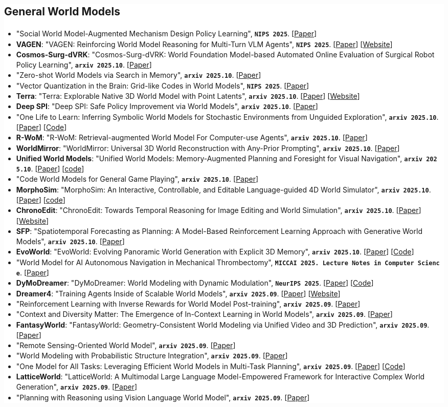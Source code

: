 ## General World Models
* "Social World Model-Augmented Mechanism Design Policy Learning", **`NIPS 2025`**. [[Paper](https://arxiv.org/abs/2510.19270)]
* **VAGEN**: "VAGEN: Reinforcing World Model Reasoning for Multi-Turn VLM Agents", **`NIPS 2025`**. [[Paper](https://arxiv.org/abs/2510.16907)] [[Website](http://mll.lab.northwestern.edu/VAGEN/)] 
* **Cosmos-Surg-dVRK**: "Cosmos-Surg-dVRK: World Foundation Model-based Automated Online Evaluation of Surgical Robot Policy Learning", **`arxiv 2025.10`**. [[Paper](https://arxiv.org/abs/2510.16240)] 
* "Zero-shot World Models via Search in Memory", **`arxiv 2025.10`**. [[Paper](https://arxiv.org/abs/2510.16123)] 
* "Vector Quantization in the Brain: Grid-like Codes in World Models", **`NIPS 2025`**. [[Paper](https://arxiv.org/abs/2510.16039)] 
* **Terra**: "Terra: Explorable Native 3D World Model with Point Latents", **`arxiv 2025.10`**. [[Paper](https://arxiv.org/abs/2510.14977)] [[Website](https://huang-yh.github.io/terra/)]
* **Deep SPI**: "Deep SPI: Safe Policy Improvement via World Models", **`arxiv 2025.10`**. [[Paper](https://arxiv.org/abs/2510.12312)] 
* "One Life to Learn: Inferring Symbolic World Models for Stochastic Environments from Unguided Exploration", **`arxiv 2025.10`**. [[Paper](https://arxiv.org/abs/2510.12088)] [[Code](https://onelife-worldmodel.github.io/)]
* **R-WoM**: "R-WoM: Retrieval-augmented World Model For Computer-use Agents", **`arxiv 2025.10`**. [[Paper](https://arxiv.org/abs/2510.11892)] 
* **WorldMirror**: "WorldMirror: Universal 3D World Reconstruction with Any-Prior Prompting", **`arxiv 2025.10`**. [[Paper](https://arxiv.org/pdf/2510.10726)] 
* **Unified World Models**: "Unified World Models: Memory-Augmented Planning and Foresight for Visual Navigation", **`arxiv 2025.10`**. [[Paper](https://arxiv.org/abs/2510.08713)] [[code](https://github.com/F1y1113/UniWM)]
* "Code World Models for General Game Playing", **`arxiv 2025.10`**. [[Paper](https://arxiv.org/abs/2510.04542)]
* **MorphoSim**: "MorphoSim: An Interactive, Controllable, and Editable Language-guided 4D World Simulator", **`arxiv 2025.10`**. [[Paper](https://arxiv.org/abs/2510.04390)] [[code](https://github.com/eric-ai-lab/Morph4D)]
* **ChronoEdit**: "ChronoEdit: Towards Temporal Reasoning for Image Editing and World Simulation", **`arxiv 2025.10`**. [[Paper](https://arxiv.org/abs/2510.04290)] [[Website](https://research.nvidia.com/labs/toronto-ai/chronoedit)]
* **SFP**: "Spatiotemporal Forecasting as Planning: A Model-Based Reinforcement Learning Approach with Generative World Models", **`arxiv 2025.10`**. [[Paper](https://arxiv.org/abs/2510.04020)]
* **EvoWorld**: "EvoWorld: Evolving Panoramic World Generation with Explicit 3D Memory", **`arxiv 2025.10`**. [[Paper](https://arxiv.org/abs/2510.01183)] [[Code](https://github.com/JiahaoPlus/EvoWorld)]
* "World Model for AI Autonomous Navigation in Mechanical Thrombectomy", **`MICCAI 2025. Lecture Notes in Computer Science`**. [[Paper](https://arxiv.org/abs/2509.25518)] 
* **DyMoDreamer**: "DyMoDreamer: World Modeling with Dynamic Modulation", **`NeurIPS 2025`**. [[Paper](https://arxiv.org/abs/2509.24804)] [[Code](https://github.com/Ultraman-Tiga1/DyMoDreamer)]
* **Dreamer4**: "Training Agents Inside of Scalable World Models", **`arxiv 2025.09`**. [[Paper](https://arxiv.org/abs/2509.24527)] [[Website](https://danijar.com/dreamer4/)]
* "Reinforcement Learning with Inverse Rewards for World Model Post-training", **`arxiv 2025.09`**. [[Paper](https://arxiv.org/abs/2509.23958)]
* "Context and Diversity Matter: The Emergence of In-Context Learning in World Models", **`arxiv 2025.09`**. [[Paper](https://arxiv.org/abs/2509.22353)]
* **FantasyWorld**: "FantasyWorld: Geometry-Consistent World Modeling via Unified Video and 3D Prediction", **`arxiv 2025.09`**. [[Paper](https://arxiv.org/abs/2509.21657)]
* "Remote Sensing-Oriented World Model", **`arxiv 2025.09`**. [[Paper](https://arxiv.org/abs/2509.17808)]
* "World Modeling with Probabilistic Structure Integration", **`arxiv 2025.09`**. [[Paper](https://arxiv.org/abs/2509.09737)]
* "One Model for All Tasks: Leveraging Efficient World Models in Multi-Task Planning", **`arxiv 2025.09`**. [[Paper](https://arxiv.org/abs/2509.07945)] [[Code](https://github.com/opendilab/LightZero)]
* **LatticeWorld**: "LatticeWorld: A Multimodal Large Language Model-Empowered Framework for Interactive Complex World Generation", **`arxiv 2025.09`**. [[Paper](https://arxiv.org/abs/2509.05263)]
* "Planning with Reasoning using Vision Language World Model", **`arxiv 2025.09`**. [[Paper](https://arxiv.org/abs/2509.02722)]